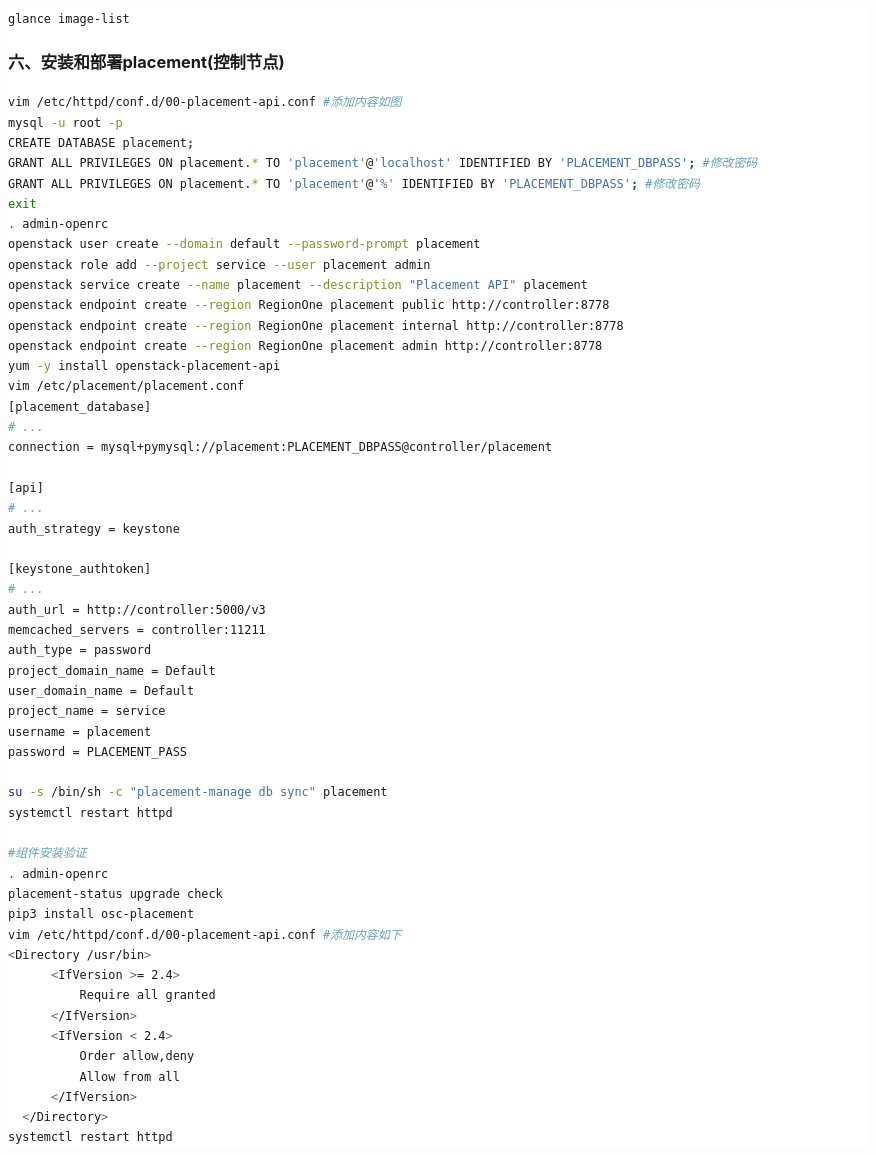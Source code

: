 ```bash
glance image-list
```

### 六、安装和部署placement(控制节点)

```bash
vim /etc/httpd/conf.d/00-placement-api.conf #添加内容如图
mysql -u root -p
CREATE DATABASE placement;
GRANT ALL PRIVILEGES ON placement.* TO 'placement'@'localhost' IDENTIFIED BY 'PLACEMENT_DBPASS'; #修改密码
GRANT ALL PRIVILEGES ON placement.* TO 'placement'@'%' IDENTIFIED BY 'PLACEMENT_DBPASS'; #修改密码
exit
. admin-openrc
openstack user create --domain default --password-prompt placement
openstack role add --project service --user placement admin
openstack service create --name placement --description "Placement API" placement
openstack endpoint create --region RegionOne placement public http://controller:8778
openstack endpoint create --region RegionOne placement internal http://controller:8778
openstack endpoint create --region RegionOne placement admin http://controller:8778
yum -y install openstack-placement-api
vim /etc/placement/placement.conf
[placement_database]
# ...
connection = mysql+pymysql://placement:PLACEMENT_DBPASS@controller/placement

[api]
# ...
auth_strategy = keystone

[keystone_authtoken]
# ...
auth_url = http://controller:5000/v3
memcached_servers = controller:11211
auth_type = password
project_domain_name = Default
user_domain_name = Default
project_name = service
username = placement
password = PLACEMENT_PASS

su -s /bin/sh -c "placement-manage db sync" placement
systemctl restart httpd

#组件安装验证
. admin-openrc
placement-status upgrade check
pip3 install osc-placement
vim /etc/httpd/conf.d/00-placement-api.conf #添加内容如下
<Directory /usr/bin>
      <IfVersion >= 2.4>
          Require all granted
      </IfVersion>
      <IfVersion < 2.4>
          Order allow,deny
          Allow from all
      </IfVersion>
  </Directory>
systemctl restart httpd
```
